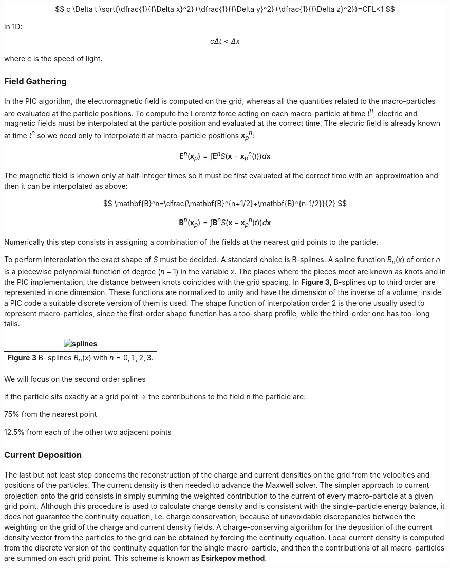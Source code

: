 $$ c \Delta t \sqrt{\dfrac{1}{{\Delta x}^2}+\dfrac{1}{{\Delta y}^2}+\dfrac{1}{{\Delta z}^2}}=CFL<1 $$

in 1D:
$$ c \Delta t < \Delta x $$

where $c$ is the speed of light.

### Field Gathering
In the PIC algorithm, the electromagnetic field is computed on the grid, whereas all the quantities related to the macro-particles are evaluated at the particle positions. To compute the Lorentz force acting on each macro-particle at time $t^n$, electric and magnetic fields must be interpolated at the particle position and evaluated at the correct time. The electric field is already known at time $t^n$ so we need only to interpolate it at macro-particle positions $\mathbf{x}_p^n$:
 
$$ \mathbf{E}^n(\mathbf{x}_ p)=\int \mathbf{E}^n S(\mathbf{x}-\mathbf{x}_ {p}^n(t)) d\mathbf{x} $$
 
The magnetic field is known only at half-integer times so it must be first evaluated at the correct time with an approximation and then it can be interpolated as above:

$$ \mathbf{B}^n=\dfrac{\mathbf{B}^{n+1/2}+\mathbf{B}^{n-1/2}}{2} $$

$$ \mathbf{B}^n(\mathbf{x}_ p)=\int \mathbf{B}^n S(\mathbf{x}-\mathbf{x}_{p}^n(t)) d\mathbf{x} $$

Numerically this step consists in assigning a combination of the fields at the nearest grid points to the particle.

To perform interpolation the exact shape of $S$ must be decided. A standard choice is B-splines. A spline function $B_n(x)$ of order $n$ is a piecewise polynomial function of degree $(n-1)$ in the variable $x$. The places where the pieces meet are known as knots and in the PIC implementation, the distance between knots coincides with the  grid spacing. In **Figure 3**, B-splines up to third order are represented in one dimension. These functions are normalized to unity and have the dimension of the inverse of a volume, inside a PIC code a suitable discrete version of them is used. The shape function of interpolation order 2 is the one usually used to represent macro-particles, since the first-order shape function has a too-sharp profile, while the third-order one has too-long tails.

|![splines](https://github.com/CompuNanoLab/PlasmaPhysicsLab/assets/140382467/4b6ca82a-c96f-4613-865f-c7dc2fe11a70)|
|:--:| 
|**Figure 3** B-splines $B_n(x)$ with $n=0,1,2,3$.|

We will focus on the second order splines

if the particle sits exactly at a
grid point → the contributions
to the field n the particle are:

75% from the nearest point

12.5% from each of the
other two adjacent points


### Current Deposition
The last but not least step concerns the reconstruction of the charge and current densities on the grid from the velocities and positions of the particles. The current density is then needed to advance the Maxwell solver.
The simpler approach to current projection onto the grid consists in simply summing the weighted contribution to the current of every macro-particle at a given grid point. Although this procedure is used to calculate charge density and is consistent with the single-particle energy balance, it does not guarantee the continuity equation, i.e. charge conservation, because of unavoidable discrepancies between the weighting on the grid of the charge and current density fields. A charge-conserving algorithm for the deposition of the current density vector from the particles to the grid can be obtained by forcing the continuity equation. Local current density is computed from the discrete version of the continuity equation for the single macro-particle, and then the contributions of all macro-particles are summed on each grid point. This scheme is known as **Esirkepov method**.
